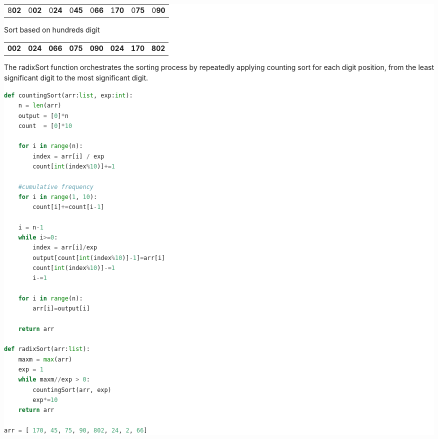 <table>
<tr>
    <td>8<b>02</td>
    <td>0<b>02</td>
    <td>0<b>24</td>
    <td>0<b>45</td>
    <td>0<b>66</td>
    <td>1<b>70</td>
    <td>0<b>75</td>
    <td>0<b>90</td>
</tr>
</table>

Sort based on hundreds digit

<table>
<tr>
    <td><b>002</td>
    <td><b>024</td>
    <td><b>066</td>
    <td><b>075</td>
    <td><b>090</td>
    <td><b>024</td>
    <td><b>170</td>
    <td><b>802</td>
</tr>
</table>

The radixSort function orchestrates the sorting process by repeatedly applying counting sort for each digit position, from the least significant digit to the most significant digit.

```python
def countingSort(arr:list, exp:int):
    n = len(arr)
    output = [0]*n
    count  = [0]*10

    for i in range(n):
        index = arr[i] / exp
        count[int(index%10)]+=1

    #cumulative frequency
    for i in range(1, 10):
        count[i]+=count[i-1]

    i = n-1
    while i>=0:
        index = arr[i]/exp
        output[count[int(index%10)]-1]=arr[i]
        count[int(index%10)]-=1
        i-=1

    for i in range(n):
        arr[i]=output[i]

    return arr

def radixSort(arr:list):
    maxm = max(arr)
    exp = 1
    while maxm//exp > 0:
        countingSort(arr, exp)
        exp*=10
    return arr

arr = [ 170, 45, 75, 90, 802, 24, 2, 66]
```